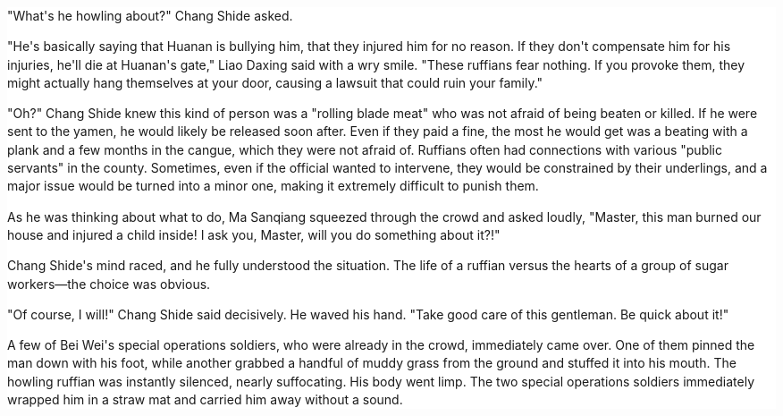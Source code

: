 "What's he howling about?" Chang Shide asked.

"He's basically saying that Huanan is bullying him, that they injured him for no reason. If they don't compensate him for his injuries, he'll die at Huanan's gate," Liao Daxing said with a wry smile. "These ruffians fear nothing. If you provoke them, they might actually hang themselves at your door, causing a lawsuit that could ruin your family."

"Oh?" Chang Shide knew this kind of person was a "rolling blade meat" who was not afraid of being beaten or killed. If he were sent to the yamen, he would likely be released soon after. Even if they paid a fine, the most he would get was a beating with a plank and a few months in the cangue, which they were not afraid of. Ruffians often had connections with various "public servants" in the county. Sometimes, even if the official wanted to intervene, they would be constrained by their underlings, and a major issue would be turned into a minor one, making it extremely difficult to punish them.

As he was thinking about what to do, Ma Sanqiang squeezed through the crowd and asked loudly, "Master, this man burned our house and injured a child inside! I ask you, Master, will you do something about it?!"

Chang Shide's mind raced, and he fully understood the situation. The life of a ruffian versus the hearts of a group of sugar workers—the choice was obvious.

"Of course, I will!" Chang Shide said decisively. He waved his hand. "Take good care of this gentleman. Be quick about it!"

A few of Bei Wei's special operations soldiers, who were already in the crowd, immediately came over. One of them pinned the man down with his foot, while another grabbed a handful of muddy grass from the ground and stuffed it into his mouth. The howling ruffian was instantly silenced, nearly suffocating. His body went limp. The two special operations soldiers immediately wrapped him in a straw mat and carried him away without a sound.